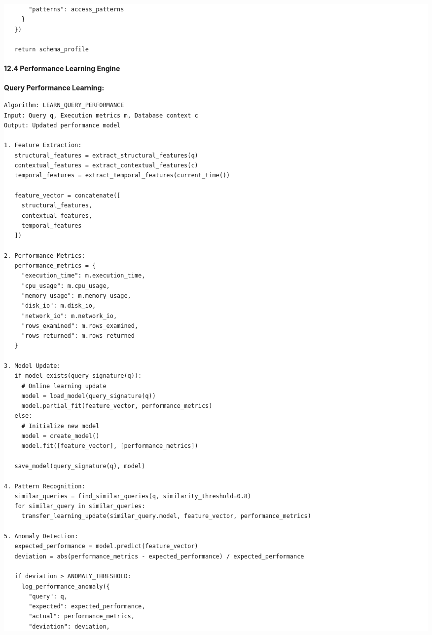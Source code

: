 ```
       "patterns": access_patterns
     }
   })

   return schema_profile
```

#### 12.4 Performance Learning Engine

**Query Performance Learning:**
```
Algorithm: LEARN_QUERY_PERFORMANCE
Input: Query q, Execution metrics m, Database context c
Output: Updated performance model

1. Feature Extraction:
   structural_features = extract_structural_features(q)
   contextual_features = extract_contextual_features(c)
   temporal_features = extract_temporal_features(current_time())
   
   feature_vector = concatenate([
     structural_features,
     contextual_features,
     temporal_features
   ])

2. Performance Metrics:
   performance_metrics = {
     "execution_time": m.execution_time,
     "cpu_usage": m.cpu_usage,
     "memory_usage": m.memory_usage,
     "disk_io": m.disk_io,
     "network_io": m.network_io,
     "rows_examined": m.rows_examined,
     "rows_returned": m.rows_returned
   }

3. Model Update:
   if model_exists(query_signature(q)):
     # Online learning update
     model = load_model(query_signature(q))
     model.partial_fit(feature_vector, performance_metrics)
   else:
     # Initialize new model
     model = create_model()
     model.fit([feature_vector], [performance_metrics])
   
   save_model(query_signature(q), model)

4. Pattern Recognition:
   similar_queries = find_similar_queries(q, similarity_threshold=0.8)
   for similar_query in similar_queries:
     transfer_learning_update(similar_query.model, feature_vector, performance_metrics)

5. Anomaly Detection:
   expected_performance = model.predict(feature_vector)
   deviation = abs(performance_metrics - expected_performance) / expected_performance
   
   if deviation > ANOMALY_THRESHOLD:
     log_performance_anomaly({
       "query": q,
       "expected": expected_performance,
       "actual": performance_metrics,
       "deviation": deviation,
```